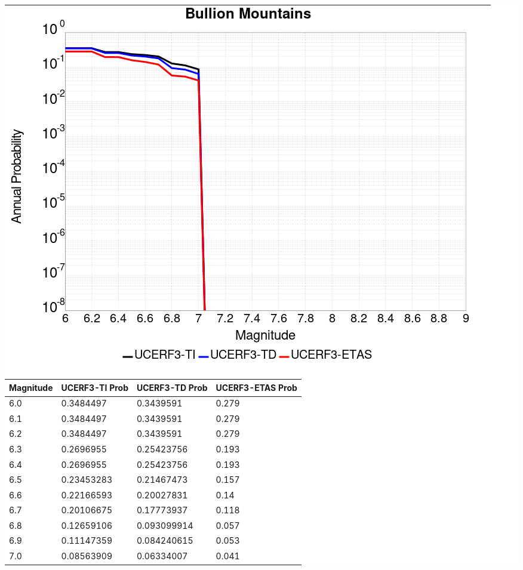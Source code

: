 | ![MPD](Bullion_Mountains.png) |
|-----|

| Magnitude | UCERF3-TI Prob | UCERF3-TD Prob | UCERF3-ETAS Prob |
|-----|-----|-----|-----|
| 6.0 | 0.3484497 | 0.3439591 | 0.279 |
| 6.1 | 0.3484497 | 0.3439591 | 0.279 |
| 6.2 | 0.3484497 | 0.3439591 | 0.279 |
| 6.3 | 0.2696955 | 0.25423756 | 0.193 |
| 6.4 | 0.2696955 | 0.25423756 | 0.193 |
| 6.5 | 0.23453283 | 0.21467473 | 0.157 |
| 6.6 | 0.22166593 | 0.20027831 | 0.14 |
| 6.7 | 0.20106675 | 0.17773937 | 0.118 |
| 6.8 | 0.12659106 | 0.093099914 | 0.057 |
| 6.9 | 0.11147359 | 0.084240615 | 0.053 |
| 7.0 | 0.08563909 | 0.06334007 | 0.041 |
